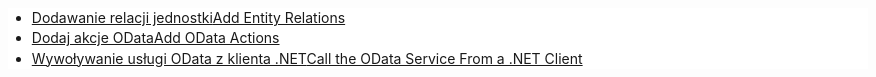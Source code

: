 - [<span data-ttu-id="f7e75-263">Dodawanie relacji jednostki</span><span class="sxs-lookup"><span data-stu-id="f7e75-263">Add Entity Relations</span></span>](working-with-entity-relations.md)
- [<span data-ttu-id="f7e75-264">Dodaj akcje OData</span><span class="sxs-lookup"><span data-stu-id="f7e75-264">Add OData Actions</span></span>](odata-actions.md)
- [<span data-ttu-id="f7e75-265">Wywoływanie usługi OData z klienta .NET</span><span class="sxs-lookup"><span data-stu-id="f7e75-265">Call the OData Service From a .NET Client</span></span>](calling-an-odata-service-from-a-net-client.md)
